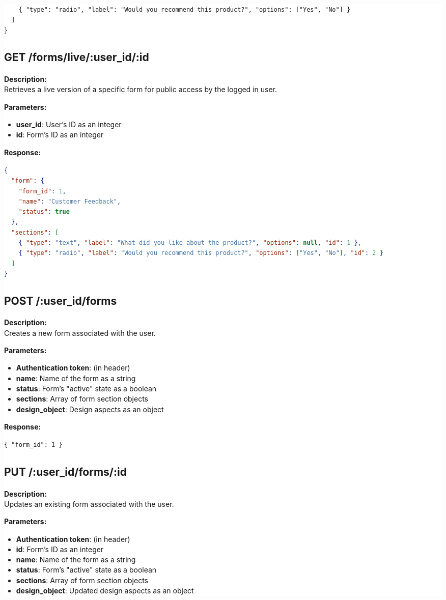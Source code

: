 ```
    { "type": "radio", "label": "Would you recommend this product?", "options": ["Yes", "No"] }
  ]
}
```
## GET /forms/live/:user_id/:id

**Description:**  
Retrieves a live version of a specific form for public access by the logged in user.

**Parameters:**  
- **user_id**: User’s ID as an integer  
- **id**: Form’s ID as an integer  

**Response:**
```json
{
  "form": {
    "form_id": 1,
    "name": "Customer Feedback",
    "status": true
  },
  "sections": [
    { "type": "text", "label": "What did you like about the product?", "options": null, "id": 1 },
    { "type": "radio", "label": "Would you recommend this product?", "options": ["Yes", "No"], "id": 2 }
  ]
}
```
## POST /:user_id/forms

**Description:**  
Creates a new form associated with the user.

**Parameters:**  
- **Authentication token**: (in header)  
- **name**: Name of the form as a string  
- **status**: Form’s "active" state as a boolean  
- **sections**: Array of form section objects  
- **design_object**: Design aspects as an object  

**Response:**
```
{ "form_id": 1 }
```
## PUT /:user_id/forms/:id

**Description:**  
Updates an existing form associated with the user.

**Parameters:**  
- **Authentication token**: (in header)  
- **id**: Form’s ID as an integer  
- **name**: Name of the form as a string  
- **status**: Form’s "active" state as a boolean  
- **sections**: Array of form section objects  
- **design_object**: Updated design aspects as an object  
